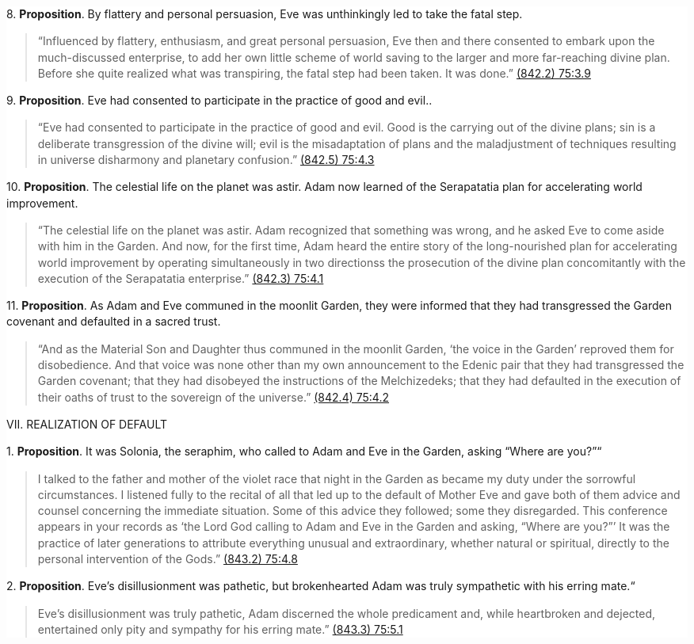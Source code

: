 8. **Proposition**. By flattery and personal persuasion, Eve was unthinkingly led to take the fatal step.

> “Influenced by flattery, enthusiasm, and great personal persuasion, Eve then and there consented to embark upon the much-discussed enterprise, to add her own little scheme of world saving to the larger and more far-reaching divine plan. Before she quite realized what was transpiring, the fatal step had been taken. It was done.” [(842.2) 75:3.9](https://www.urantia.org/urantia-book-standardized/paper-75-default-adam-and-eve#U75_3_9)

9. **Proposition**. Eve had consented to participate in the practice of good and evil..

> “Eve had consented to participate in the practice of good and evil. Good is the carrying out of the divine plans; sin is a deliberate transgression of the divine will; evil is the misadaptation of plans and the maladjustment of techniques resulting in universe disharmony and planetary confusion.” [(842.5) 75:4.3](https://www.urantia.org/urantia-book-standardized/paper-75-default-adam-and-eve#U75_4_3)

10. **Proposition**. The celestial life on the planet was astir. Adam now learned of the Serapatatia plan for accelerating world improvement.

> “The celestial life on the planet was astir. Adam recognized that something was wrong, and he asked Eve to come aside with him in the Garden. And now, for the first time, Adam heard the entire story of the long-nourished plan for accelerating world improvement by operating simultaneously in two directionss the prosecution of the divine plan concomitantly with the execution of the Serapatatia enterprise.” [(842.3) 75:4.1](https://www.urantia.org/urantia-book-standardized/paper-75-default-adam-and-eve#U75_4_1)

11. **Proposition**. As Adam and Eve communed in the moonlit Garden, they were informed that they had transgressed the Garden covenant and defaulted in a sacred trust.

> “And as the Material Son and Daughter thus communed in the moonlit Garden, ‘the voice in the Garden’ reproved them for disobedience. And that voice was none other than my own announcement to the Edenic pair that they had transgressed the Garden covenant; that they had disobeyed the instructions of the Melchizedeks; that they had defaulted in the execution of their oaths of trust to the sovereign of the universe.” [(842.4) 75:4.2](https://www.urantia.org/urantia-book-standardized/paper-75-default-adam-and-eve#U75_4_2)

VII. REALIZATION OF DEFAULT

1. **Proposition**. It was Solonia, the seraphim, who called to Adam and Eve in the Garden, asking “Where are you?”“

> I talked to the father and mother of the violet race that night in the Garden as became my duty under the sorrowful circumstances. I listened fully to the recital of all that led up to the default of Mother Eve and gave both of them advice and counsel concerning the immediate situation. Some of this advice they followed; some they disregarded. This conference appears in your records as ‘the Lord God calling to Adam and Eve in the Garden and asking, “Where are you?”’ It was the practice of later generations to attribute everything unusual and extraordinary, whether natural or spiritual, directly to the personal intervention of the Gods.” [(843.2) 75:4.8](https://www.urantia.org/urantia-book-standardized/paper-75-default-adam-and-eve#U75_4_8)

2. **Proposition**. Eve’s disillusionment was pathetic, but brokenhearted Adam was truly sympathetic with his erring mate.“

> Eve’s disillusionment was truly pathetic, Adam discerned the whole predicament and, while heartbroken and dejected, entertained only pity and sympathy for his erring mate.” [(843.3) 75:5.1](https://www.urantia.org/urantia-book-standardized/paper-75-default-adam-and-eve#U75_5_1)
